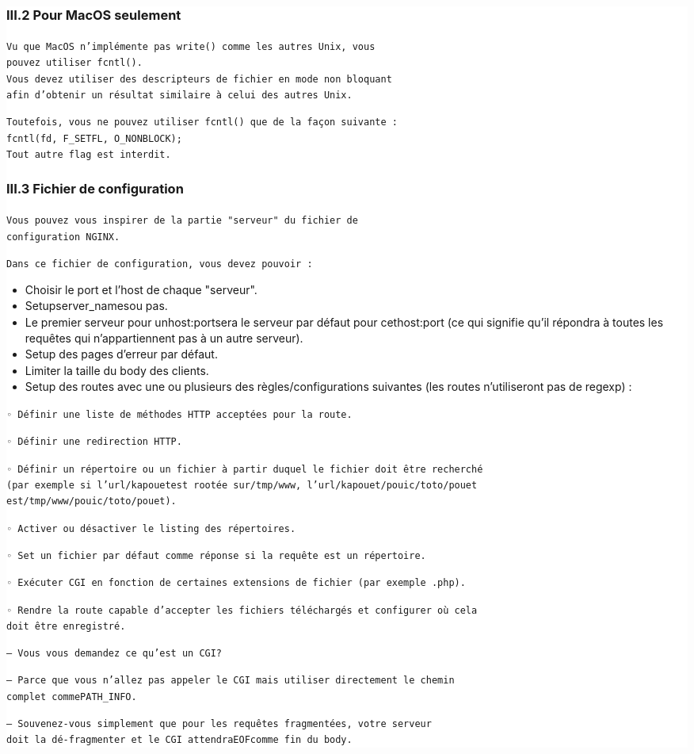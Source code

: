 

### III.2 Pour MacOS seulement

```
Vu que MacOS n’implémente pas write() comme les autres Unix, vous
pouvez utiliser fcntl().
Vous devez utiliser des descripteurs de fichier en mode non bloquant
afin d’obtenir un résultat similaire à celui des autres Unix.
```
```
Toutefois, vous ne pouvez utiliser fcntl() que de la façon suivante :
fcntl(fd, F_SETFL, O_NONBLOCK);
Tout autre flag est interdit.
```
### III.3 Fichier de configuration

```
Vous pouvez vous inspirer de la partie "serveur" du fichier de
configuration NGINX.
```
```
Dans ce fichier de configuration, vous devez pouvoir :
```
- Choisir le port et l’host de chaque "serveur".
- Setupserver_namesou pas.
- Le premier serveur pour unhost:portsera le serveur par défaut pour cethost:port
    (ce qui signifie qu’il répondra à toutes les requêtes qui n’appartiennent pas à un
    autre serveur).
- Setup des pages d’erreur par défaut.
- Limiter la taille du body des clients.
- Setup des routes avec une ou plusieurs des règles/configurations suivantes (les
    routes n’utiliseront pas de regexp) :

```
◦ Définir une liste de méthodes HTTP acceptées pour la route.
```
```
◦ Définir une redirection HTTP.
```
```
◦ Définir un répertoire ou un fichier à partir duquel le fichier doit être recherché
(par exemple si l’url/kapouetest rootée sur/tmp/www, l’url/kapouet/pouic/toto/pouet
est/tmp/www/pouic/toto/pouet).
```
```
◦ Activer ou désactiver le listing des répertoires.
```

```
◦ Set un fichier par défaut comme réponse si la requête est un répertoire.
```
```
◦ Exécuter CGI en fonction de certaines extensions de fichier (par exemple .php).
```
```
◦ Rendre la route capable d’accepter les fichiers téléchargés et configurer où cela
doit être enregistré.
```
```
— Vous vous demandez ce qu’est un CGI?
```
```
— Parce que vous n’allez pas appeler le CGI mais utiliser directement le chemin
complet commePATH_INFO.
```
```
— Souvenez-vous simplement que pour les requêtes fragmentées, votre serveur
doit la dé-fragmenter et le CGI attendraEOFcomme fin du body.
```
```
```